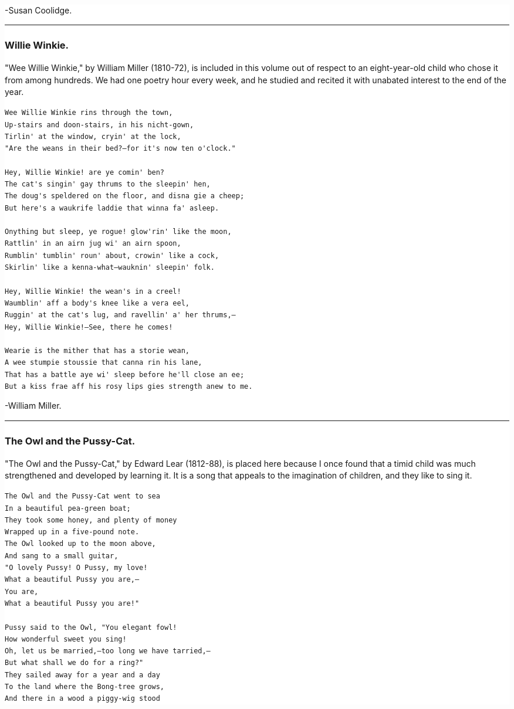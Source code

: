 \-Susan Coolidge.

---

### Willie Winkie.

"Wee Willie Winkie," by William Miller (1810-72), is included in this volume out of respect to an eight-year-old child who chose it from among hundreds. We had one poetry hour every week, and he studied and recited it with unabated interest to the end of the year.

```
Wee Willie Winkie rins through the town,  
Up-stairs and doon-stairs, in his nicht-gown,  
Tirlin' at the window, cryin' at the lock,  
"Are the weans in their bed?—for it's now ten o'clock."  

Hey, Willie Winkie! are ye comin' ben?  
The cat's singin' gay thrums to the sleepin' hen,  
The doug's speldered on the floor, and disna gie a cheep;  
But here's a waukrife laddie that winna fa' asleep.  

Onything but sleep, ye rogue! glow'rin' like the moon,  
Rattlin' in an airn jug wi' an airn spoon,  
Rumblin' tumblin' roun' about, crowin' like a cock,  
Skirlin' like a kenna-what—wauknin' sleepin' folk.  

Hey, Willie Winkie! the wean's in a creel!  
Waumblin' aff a body's knee like a vera eel,  
Ruggin' at the cat's lug, and ravellin' a' her thrums,—  
Hey, Willie Winkie!—See, there he comes!  

Wearie is the mither that has a storie wean,  
A wee stumpie stoussie that canna rin his lane,  
That has a battle aye wi' sleep before he'll close an ee;  
But a kiss frae aff his rosy lips gies strength anew to me.  
```

\-William Miller.

---

### The Owl and the Pussy-Cat.

"The Owl and the Pussy-Cat," by Edward Lear (1812-88), is placed here because I once found that a timid child was much strengthened and developed by learning it. It is a song that appeals to the imagination of children, and they like to sing it.

```
The Owl and the Pussy-Cat went to sea  
In a beautiful pea-green boat;  
They took some honey, and plenty of money  
Wrapped up in a five-pound note.  
The Owl looked up to the moon above,  
And sang to a small guitar,  
"O lovely Pussy! O Pussy, my love!  
What a beautiful Pussy you are,—  
You are,  
What a beautiful Pussy you are!"  

Pussy said to the Owl, "You elegant fowl!  
How wonderful sweet you sing!  
Oh, let us be married,—too long we have tarried,—  
But what shall we do for a ring?"  
They sailed away for a year and a day  
To the land where the Bong-tree grows,  
And there in a wood a piggy-wig stood  
```